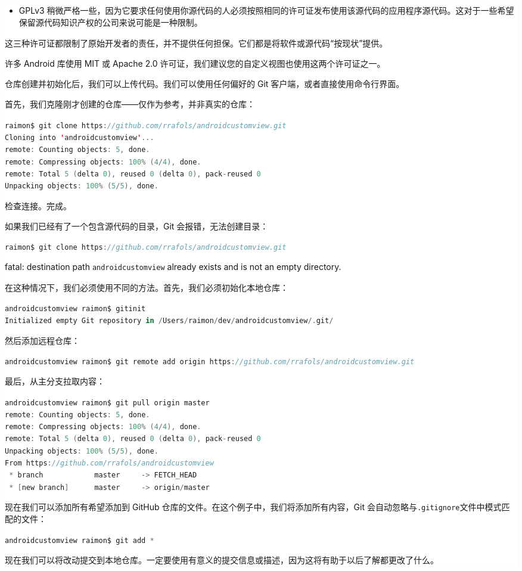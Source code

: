 +   GPLv3 稍微严格一些，因为它要求任何使用你源代码的人必须按照相同的许可证发布使用该源代码的应用程序源代码。这对于一些希望保留源代码知识产权的公司来说可能是一种限制。

这三种许可证都限制了原始开发者的责任，并不提供任何担保。它们都是将软件或源代码“按现状”提供。

许多 Android 库使用 MIT 或 Apache 2.0 许可证，我们建议您的自定义视图也使用这两个许可证之一。

仓库创建并初始化后，我们可以上传代码。我们可以使用任何偏好的 Git 客户端，或者直接使用命令行界面。

首先，我们克隆刚才创建的仓库——仅作为参考，并非真实的仓库：

```kt
raimon$ git clone https://github.com/rrafols/androidcustomview.git 
Cloning into 'androidcustomview'... 
remote: Counting objects: 5, done. 
remote: Compressing objects: 100% (4/4), done. 
remote: Total 5 (delta 0), reused 0 (delta 0), pack-reused 0 
Unpacking objects: 100% (5/5), done. 
```

检查连接。完成。

如果我们已经有了一个包含源代码的目录，Git 会报错，无法创建目录：

```kt
raimon$ git clone https://github.com/rrafols/androidcustomview.git 
```

fatal: destination path `androidcustomview` already exists and is not an empty directory.

在这种情况下，我们必须使用不同的方法。首先，我们必须初始化本地仓库：

```kt
androidcustomview raimon$ gitinit 
Initialized empty Git repository in /Users/raimon/dev/androidcustomview/.git/ 
```

然后添加远程仓库：

```kt
androidcustomview raimon$ git remote add origin https://github.com/rrafols/androidcustomview.git 
```

最后，从主分支拉取内容：

```kt
androidcustomview raimon$ git pull origin master 
remote: Counting objects: 5, done. 
remote: Compressing objects: 100% (4/4), done. 
remote: Total 5 (delta 0), reused 0 (delta 0), pack-reused 0 
Unpacking objects: 100% (5/5), done. 
From https://github.com/rrafols/androidcustomview 
 * branch            master     -> FETCH_HEAD 
 * [new branch]      master     -> origin/master 
```

现在我们可以添加所有希望添加到 GitHub 仓库的文件。在这个例子中，我们将添加所有内容，Git 会自动忽略与`.gitignore`文件中模式匹配的文件：

```kt
androidcustomview raimon$ git add *
```

现在我们可以将改动提交到本地仓库。一定要使用有意义的提交信息或描述，因为这将有助于以后了解都更改了什么。

